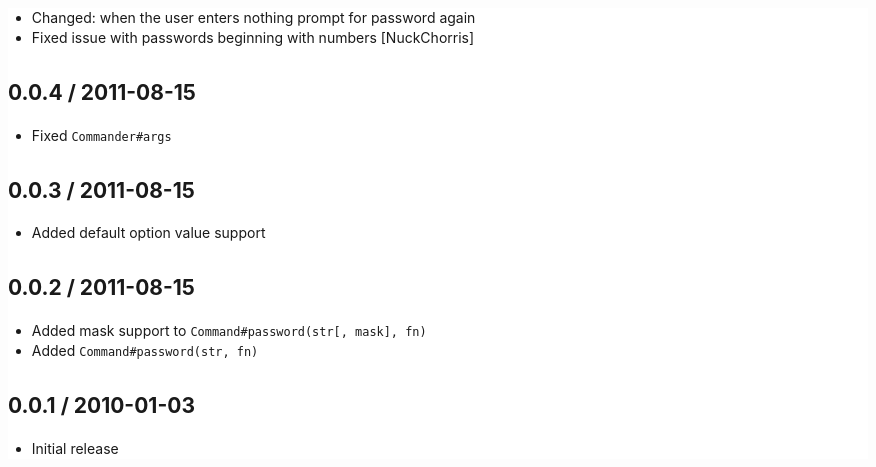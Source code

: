 * Changed: when the user enters nothing prompt for password again
* Fixed issue with passwords beginning with numbers [NuckChorris]

## 0.0.4 / 2011-08-15

* Fixed `Commander#args`

## 0.0.3 / 2011-08-15

* Added default option value support

## 0.0.2 / 2011-08-15

* Added mask support to `Command#password(str[, mask], fn)`
* Added `Command#password(str, fn)`

## 0.0.1 / 2010-01-03

* Initial release



[#948]: https://github.com/tj/commander.js/issues/948
[#1032]: https://github.com/tj/commander.js/issues/1032
[#1250]: https://github.com/tj/commander.js/pull/1250
[#1256]: https://github.com/tj/commander.js/pull/1256
[#1275]: https://github.com/tj/commander.js/pull/1275
[#1296]: https://github.com/tj/commander.js/pull/1296
[#1301]: https://github.com/tj/commander.js/issues/1301
[#1306]: https://github.com/tj/commander.js/pull/1306
[#1312]: https://github.com/tj/commander.js/pull/1312
[#1322]: https://github.com/tj/commander.js/pull/1322
[#1323]: https://github.com/tj/commander.js/pull/1323
[#1325]: https://github.com/tj/commander.js/pull/1325
[#1326]: https://github.com/tj/commander.js/pull/1326
[#1331]: https://github.com/tj/commander.js/pull/1331
[#1332]: https://github.com/tj/commander.js/pull/1332
[#1349]: https://github.com/tj/commander.js/pull/1349
[#1353]: https://github.com/tj/commander.js/pull/1353
[#1360]: https://github.com/tj/commander.js/pull/1360
[#1361]: https://github.com/tj/commander.js/pull/1361
[#1365]: https://github.com/tj/commander.js/pull/1365
[#1368]: https://github.com/tj/commander.js/pull/1368
[#1375]: https://github.com/tj/commander.js/pull/1375
[#1380]: https://github.com/tj/commander.js/pull/1380
[#1387]: https://github.com/tj/commander.js/pull/1387
[#1390]: https://github.com/tj/commander.js/pull/1390
[#1403]: https://github.com/tj/commander.js/pull/1403
[#1409]: https://github.com/tj/commander.js/pull/1409
[#1427]: https://github.com/tj/commander.js/pull/1427
[#1440]: https://github.com/tj/commander.js/pull/1440
[#1448]: https://github.com/tj/commander.js/pull/1448
[#1449]: https://github.com/tj/commander.js/pull/1449
[#1453]: https://github.com/tj/commander.js/pull/1453
[#1454]: https://github.com/tj/commander.js/pull/1454
[#1464]: https://github.com/tj/commander.js/pull/1464
[#1475]: https://github.com/tj/commander.js/pull/1475
[#1477]: https://github.com/tj/commander.js/pull/1477
[#1483]: https://github.com/tj/commander.js/pull/1483
[#1490]: https://github.com/tj/commander.js/pull/1490
[#1497]: https://github.com/tj/commander.js/pull/1497
[#1500]: https://github.com/tj/commander.js/pull/1500
[#1502]: https://github.com/tj/commander.js/pull/1502
[#1508]: https://github.com/tj/commander.js/pull/1508
[#1513]: https://github.com/tj/commander.js/pull/1513
[#1514]: https://github.com/tj/commander.js/pull/1514
[#1516]: https://github.com/tj/commander.js/pull/1516
[#1520]: https://github.com/tj/commander.js/pull/1520
[#1521]: https://github.com/tj/commander.js/pull/1521
[#1522]: https://github.com/tj/commander.js/pull/1522
[#1525]: https://github.com/tj/commander.js/pull/1525
[#1529]: https://github.com/tj/commander.js/pull/1529
[#1534]: https://github.com/tj/commander.js/pull/1534
[#1539]: https://github.com/tj/commander.js/pull/1539
[#1557]: https://github.com/tj/commander.js/pull/1557
[#1567]: https://github.com/tj/commander.js/pull/1567
[#1570]: https://github.com/tj/commander.js/pull/1570
[#1571]: https://github.com/tj/commander.js/pull/1571
[#1587]: https://github.com/tj/commander.js/pull/1587
[#1589]: https://github.com/tj/commander.js/pull/1589
[#1590]: https://github.com/tj/commander.js/pull/1590
[#1612]: https://github.com/tj/commander.js/pull/1612
[#1613]: https://github.com/tj/commander.js/pull/1613
[#1652]: https://github.com/tj/commander.js/pull/1652
[#1655]: https://github.com/tj/commander.js/pull/1655
[#1657]: https://github.com/tj/commander.js/pull/1657
[#1659]: https://github.com/tj/commander.js/pull/1659
[#1667]: https://github.com/tj/commander.js/pull/1667
[#1669]: https://github.com/tj/commander.js/pull/1669
[#1671]: https://github.com/tj/commander.js/pull/1671
[#1675]: https://github.com/tj/commander.js/pull/1675
[#1678]: https://github.com/tj/commander.js/pull/1678
[#1698]: https://github.com/tj/commander.js/pull/1698
[#1703]: https://github.com/tj/commander.js/pull/1703
[#1706]: https://github.com/tj/commander.js/pull/1706
[#1708]: https://github.com/tj/commander.js/pull/1708
[#1710]: https://github.com/tj/commander.js/pull/1710
[#1718]: https://github.com/tj/commander.js/pull/1718
[#1721]: https://github.com/tj/commander.js/pull/1721
[#1724]: https://github.com/tj/commander.js/pull/1724
[#1726]: https://github.com/tj/commander.js/pull/1726
[#1727]: https://github.com/tj/commander.js/pull/1727
[#1756]: https://github.com/tj/commander.js/pull/1756
[#1763]: https://github.com/tj/commander.js/pull/1763
[#1767]: https://github.com/tj/commander.js/pull/1767
[#1794]: https://github.com/tj/commander.js/pull/1794
[#1795]: https://github.com/tj/commander.js/pull/1795
[#1804]: https://github.com/tj/commander.js/pull/1804
[#1832]: https://github.com/tj/commander.js/pull/1832
[#1828]: https://github.com/tj/commander.js/pull/1828
[#1844]: https://github.com/tj/commander.js/pull/1844
[#1854]: https://github.com/tj/commander.js/pull/1854
[#1858]: https://github.com/tj/commander.js/pull/1858
[#1859]: https://github.com/tj/commander.js/pull/1859
[#1860]: https://github.com/tj/commander.js/pull/1860
[#1864]: https://github.com/tj/commander.js/pull/1864
[#1874]: https://github.com/tj/commander.js/pull/1874
[#1886]: https://github.com/tj/commander.js/pull/1886


[#1]: https://github.com/tj/commander.js/issues/1
[#432]: https://github.com/tj/commander.js/issues/432
[#508]: https://github.com/tj/commander.js/issues/508
[#512]: https://github.com/tj/commander.js/issues/512
[#531]: https://github.com/tj/commander.js/issues/531
[#645]: https://github.com/tj/commander.js/issues/645
[#742]: https://github.com/tj/commander.js/issues/742

[#764]: https://github.com/tj/commander.js/issues/764
[#802]: https://github.com/tj/commander.js/issues/802
[#809]: https://github.com/tj/commander.js/issues/809
[#962]: https://github.com/tj/commander.js/issues/962
[#995]: https://github.com/tj/commander.js/issues/995
[#1062]: https://github.com/tj/commander.js/pull/1062
[#1088]: https://github.com/tj/commander.js/issues/1088
[#1119]: https://github.com/tj/commander.js/pull/1119
[#1133]: https://github.com/tj/commander.js/pull/1133
[#1138]: https://github.com/tj/commander.js/pull/1138
[#1145]: https://github.com/tj/commander.js/pull/1145
[#1146]: https://github.com/tj/commander.js/pull/1146
[#1149]: https://github.com/tj/commander.js/pull/1149
[#1153]: https://github.com/tj/commander.js/issues/1153
[#1159]: https://github.com/tj/commander.js/pull/1159
[#1165]: https://github.com/tj/commander.js/pull/1165
[#1169]: https://github.com/tj/commander.js/pull/1169
[#1172]: https://github.com/tj/commander.js/pull/1172
[#1179]: https://github.com/tj/commander.js/pull/1179
[#1180]: https://github.com/tj/commander.js/pull/1180
[#1184]: https://github.com/tj/commander.js/pull/1184
[#1191]: https://github.com/tj/commander.js/pull/1191
[#1195]: https://github.com/tj/commander.js/pull/1195
[#1208]: https://github.com/tj/commander.js/pull/1208
[#1232]: https://github.com/tj/commander.js/pull/1232
[#1235]: https://github.com/tj/commander.js/pull/1235
[#1236]: https://github.com/tj/commander.js/pull/1236
[#1247]: https://github.com/tj/commander.js/pull/1247
[#1248]: https://github.com/tj/commander.js/pull/1248
[#933]: https://github.com/tj/commander.js/pull/933
[#1027]: https://github.com/tj/commander.js/pull/1027
[#1035]: https://github.com/tj/commander.js/pull/1035
[#1040]: https://github.com/tj/commander.js/pull/1040
[#1047]: https://github.com/tj/commander.js/pull/1047
[#1048]: https://github.com/tj/commander.js/pull/1048
[#1049]: https://github.com/tj/commander.js/pull/1049
[#1051]: https://github.com/tj/commander.js/pull/1051
[#1052]: https://github.com/tj/commander.js/pull/1052
[#1053]: https://github.com/tj/commander.js/pull/1053
[#1071]: https://github.com/tj/commander.js/pull/1071
[#1081]: https://github.com/tj/commander.js/pull/1081
[#1091]: https://github.com/tj/commander.js/pull/1091
[#1096]: https://github.com/tj/commander.js/pull/1096
[#1102]: https://github.com/tj/commander.js/pull/1102
[#1118]: https://github.com/tj/commander.js/pull/1118
[#1157]: https://github.com/tj/commander.js/pull/1157
[#806]: https://github.com/tj/commander.js/issues/806
[#599]: https://github.com/tj/commander.js/issues/599
[#611]: https://github.com/tj/commander.js/issues/611
[#697]: https://github.com/tj/commander.js/issues/697
[#795]: https://github.com/tj/commander.js/issues/795
[#915]: https://github.com/tj/commander.js/issues/915
[#938]: https://github.com/tj/commander.js/issues/938
[#963]: https://github.com/tj/commander.js/issues/963
[#974]: https://github.com/tj/commander.js/issues/974
[#980]: https://github.com/tj/commander.js/issues/980
[#987]: https://github.com/tj/commander.js/issues/987
[#990]: https://github.com/tj/commander.js/issues/990
[#991]: https://github.com/tj/commander.js/issues/991
[#999]: https://github.com/tj/commander.js/issues/999
[#1010]: https://github.com/tj/commander.js/pull/1010
[#1018]: https://github.com/tj/commander.js/pull/1018
[#1026]: https://github.com/tj/commander.js/pull/1026
[#1028]: https://github.com/tj/commander.js/pull/1028
[Unreleased]: https://github.com/tj/commander.js/compare/master...develop
[11.0.0]: https://github.com/tj/commander.js/compare/v10.0.1...v11.0.0
[10.0.1]: https://github.com/tj/commander.js/compare/v10.0.0...v10.0.1
[10.0.0]: https://github.com/tj/commander.js/compare/v9.5.0...v10.0.0
[9.5.0]: https://github.com/tj/commander.js/compare/v9.4.1...v9.5.0
[9.4.1]: https://github.com/tj/commander.js/compare/v9.4.0...v9.4.1
[9.4.0]: https://github.com/tj/commander.js/compare/v9.3.0...v9.4.0
[9.3.0]: https://github.com/tj/commander.js/compare/v9.2.0...v9.3.0
[9.2.0]: https://github.com/tj/commander.js/compare/v9.1.0...v9.2.0
[9.1.0]: https://github.com/tj/commander.js/compare/v9.0.0...v9.1.0
[9.0.0]: https://github.com/tj/commander.js/compare/v8.3.0...v9.0.0
[9.0.0-1]: https://github.com/tj/commander.js/compare/v9.0.0-0...v9.0.0-1
[9.0.0-0]: https://github.com/tj/commander.js/compare/v8.3.0...v9.0.0-0
[8.3.0]: https://github.com/tj/commander.js/compare/v8.2.0...v8.3.0
[8.2.0]: https://github.com/tj/commander.js/compare/v8.1.0...v8.2.0
[8.1.0]: https://github.com/tj/commander.js/compare/v8.0.0...v8.1.0
[8.0.0]: https://github.com/tj/commander.js/compare/v7.2.0...v8.0.0
[8.0.0-2]: https://github.com/tj/commander.js/compare/v8.0.0-1...v8.0.0-2
[8.0.0-1]: https://github.com/tj/commander.js/compare/v8.0.0-0...v8.0.0-1
[8.0.0-0]: https://github.com/tj/commander.js/compare/v7.2.0...v8.0.0-0
[7.2.0]: https://github.com/tj/commander.js/compare/v7.1.0...v7.2.0
[7.1.0]: https://github.com/tj/commander.js/compare/v7.0.0...v7.1.0
[7.0.0]: https://github.com/tj/commander.js/compare/v6.2.1...v7.0.0
[7.0.0-2]: https://github.com/tj/commander.js/compare/v7.0.0-1...v7.0.0-2
[7.0.0-1]: https://github.com/tj/commander.js/compare/v7.0.0-0...v7.0.0-1
[7.0.0-0]: https://github.com/tj/commander.js/compare/v6.2.0...v7.0.0-0
[6.2.1]: https://github.com/tj/commander.js/compare/v6.2.0..v6.2.1
[6.2.0]: https://github.com/tj/commander.js/compare/v6.1.0..v6.2.0
[6.1.0]: https://github.com/tj/commander.js/compare/v6.0.0..v6.1.0
[6.0.0]: https://github.com/tj/commander.js/compare/v5.1.0..v6.0.0
[6.0.0-0]: https://github.com/tj/commander.js/compare/v5.1.0..v6.0.0-0
[5.1.0]: https://github.com/tj/commander.js/compare/v5.0.0..v5.1.0
[5.0.0]: https://github.com/tj/commander.js/compare/v4.1.1..v5.0.0
[5.0.0-4]: https://github.com/tj/commander.js/compare/v5.0.0-3..v5.0.0-4
[5.0.0-3]: https://github.com/tj/commander.js/compare/v5.0.0-2..v5.0.0-3
[5.0.0-2]: https://github.com/tj/commander.js/compare/v5.0.0-1..v5.0.0-2
[5.0.0-1]: https://github.com/tj/commander.js/compare/v5.0.0-0..v5.0.0-1
[5.0.0-0]: https://github.com/tj/commander.js/compare/v4.1.1..v5.0.0-0
[4.1.1]: https://github.com/tj/commander.js/compare/v4.1.0..v4.1.1
[4.1.0]: https://github.com/tj/commander.js/compare/v4.0.1..v4.1.0
[4.0.1]: https://github.com/tj/commander.js/compare/v4.0.0..v4.0.1
[4.0.0]: https://github.com/tj/commander.js/compare/v3.0.2..v4.0.0
[4.0.0-1]: https://github.com/tj/commander.js/compare/v4.0.0-0..v4.0.0-1
[4.0.0-0]: https://github.com/tj/commander.js/compare/v3.0.2...v4.0.0-0
[3.0.2]: https://github.com/tj/commander.js/compare/v3.0.1...v3.0.2
[3.0.1]: https://github.com/tj/commander.js/compare/v3.0.0...v3.0.1
[3.0.0]: https://github.com/tj/commander.js/compare/v2.20.1...v3.0.0
[2.20.1]: https://github.com/tj/commander.js/compare/v2.20.0...v2.20.1